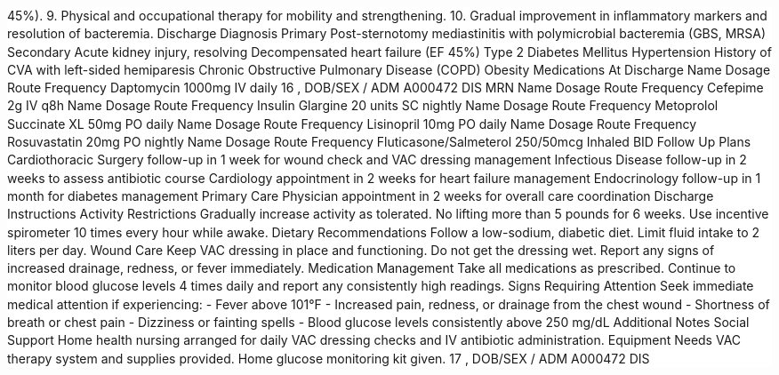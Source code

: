 45%). 9. Physical and occupational therapy for mobility and strengthening. 10. Gradual improvement in
inflammatory markers and resolution of bacteremia.
Discharge Diagnosis
Primary
Post-sternotomy mediastinitis with polymicrobial bacteremia (GBS, MRSA)
Secondary
Acute kidney injury, resolving
Decompensated heart failure (EF 45%)
Type 2 Diabetes Mellitus
Hypertension
History of CVA with left-sided hemiparesis
Chronic Obstructive Pulmonary Disease (COPD)
Obesity
Medications At Discharge
Name Dosage Route Frequency
Daptomycin 1000mg IV daily
16
, DOB/SEX / ADM A000472 DIS
MRN
Name Dosage Route Frequency
Cefepime 2g IV q8h
Name Dosage Route Frequency
Insulin Glargine 20 units SC nightly
Name Dosage Route Frequency
Metoprolol Succinate XL 50mg PO daily
Name Dosage Route Frequency
Lisinopril 10mg PO daily
Name Dosage Route Frequency
Rosuvastatin 20mg PO nightly
Name Dosage Route Frequency
Fluticasone/Salmeterol 250/50mcg Inhaled BID
Follow Up Plans
Cardiothoracic Surgery follow-up in 1 week for wound check and VAC dressing management
Infectious Disease follow-up in 2 weeks to assess antibiotic course
Cardiology appointment in 2 weeks for heart failure management
Endocrinology follow-up in 1 month for diabetes management
Primary Care Physician appointment in 2 weeks for overall care coordination
Discharge Instructions
Activity Restrictions
Gradually increase activity as tolerated. No lifting more than 5 pounds for 6 weeks. Use incentive
spirometer 10 times every hour while awake.
Dietary Recommendations
Follow a low-sodium, diabetic diet. Limit fluid intake to 2 liters per day.
Wound Care
Keep VAC dressing in place and functioning. Do not get the dressing wet. Report any signs of increased
drainage, redness, or fever immediately.
Medication Management
Take all medications as prescribed. Continue to monitor blood glucose levels 4 times daily and report any
consistently high readings.
Signs Requiring Attention
Seek immediate medical attention if experiencing: - Fever above 101°F - Increased pain, redness, or
drainage from the chest wound - Shortness of breath or chest pain - Dizziness or fainting spells - Blood
glucose levels consistently above 250 mg/dL
Additional Notes
Social Support
Home health nursing arranged for daily VAC dressing checks and IV antibiotic administration.
Equipment Needs
VAC therapy system and supplies provided. Home glucose monitoring kit given.
17
, DOB/SEX / ADM A000472 DIS